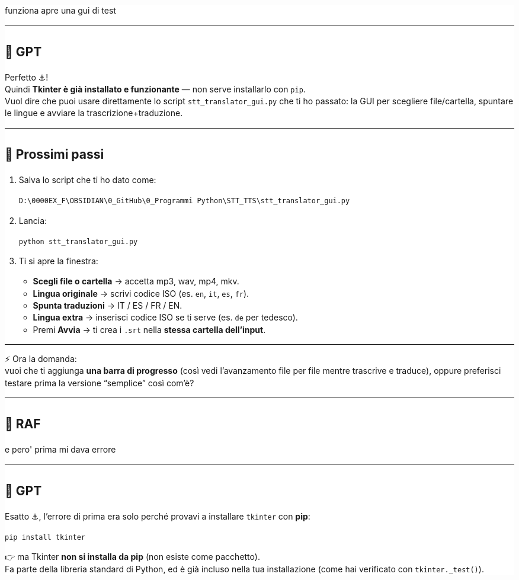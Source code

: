 funziona apre una gui di test

---

## 🤖 **GPT**

Perfetto ⚓!  
Quindi **Tkinter è già installato e funzionante** — non serve installarlo con `pip`.  
Vuol dire che puoi usare direttamente lo script `stt_translator_gui.py` che ti ho passato: la GUI per scegliere file/cartella, spuntare le lingue e avviare la trascrizione+traduzione.  

---

## 🚀 Prossimi passi

1. Salva lo script che ti ho dato come:
   ```
   D:\0000EX_F\OBSIDIAN\0_GitHub\0_Programmi Python\STT_TTS\stt_translator_gui.py
   ```

2. Lancia:
   ```bash
   python stt_translator_gui.py
   ```

3. Ti si apre la finestra:
   - **Scegli file o cartella** → accetta mp3, wav, mp4, mkv.  
   - **Lingua originale** → scrivi codice ISO (es. `en`, `it`, `es`, `fr`).  
   - **Spunta traduzioni** → IT / ES / FR / EN.  
   - **Lingua extra** → inserisci codice ISO se ti serve (es. `de` per tedesco).  
   - Premi **Avvia** → ti crea i `.srt` nella **stessa cartella dell’input**.  

---

⚡ Ora la domanda:  
vuoi che ti aggiunga **una barra di progresso** (così vedi l’avanzamento file per file mentre trascrive e traduce), oppure preferisci testare prima la versione “semplice” così com’è?

---

## 👤 **RAF**

e pero' prima mi dava errore

---

## 🤖 **GPT**

Esatto ⚓, l’errore di prima era solo perché provavi a installare `tkinter` con **pip**:

```
pip install tkinter
```

👉 ma Tkinter **non si installa da pip** (non esiste come pacchetto).  
Fa parte della libreria standard di Python, ed è già incluso nella tua installazione (come hai verificato con `tkinter._test()`).
